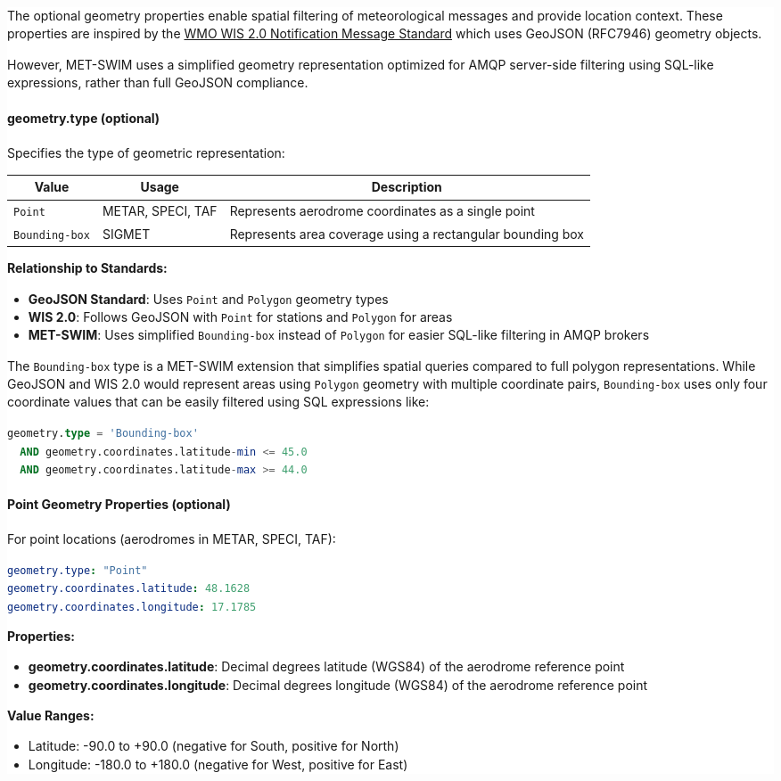 The optional geometry properties enable spatial filtering of meteorological messages and provide location context. These properties are inspired by the [WMO WIS 2.0 Notification Message Standard](https://wmo-im.github.io/wis2-notification-message/standard/wis2-notification-message-STABLE.html) which uses GeoJSON (RFC7946) geometry objects.

However, MET-SWIM uses a simplified geometry representation optimized for AMQP server-side filtering using SQL-like expressions, rather than full GeoJSON compliance.

#### geometry.type (optional)

Specifies the type of geometric representation:

| Value | Usage | Description |
|-------|-------|-------------|
| `Point` | METAR, SPECI, TAF | Represents aerodrome coordinates as a single point |
| `Bounding-box` | SIGMET | Represents area coverage using a rectangular bounding box |

**Relationship to Standards:**

- **GeoJSON Standard**: Uses `Point` and `Polygon` geometry types
- **WIS 2.0**: Follows GeoJSON with `Point` for stations and `Polygon` for areas
- **MET-SWIM**: Uses simplified `Bounding-box` instead of `Polygon` for easier SQL-like filtering in AMQP brokers

The `Bounding-box` type is a MET-SWIM extension that simplifies spatial queries compared to full polygon representations. While GeoJSON and WIS 2.0 would represent areas using `Polygon` geometry with multiple coordinate pairs, `Bounding-box` uses only four coordinate values that can be easily filtered using SQL expressions like:

```sql
geometry.type = 'Bounding-box' 
  AND geometry.coordinates.latitude-min <= 45.0
  AND geometry.coordinates.latitude-max >= 44.0
```

#### Point Geometry Properties (optional)

For point locations (aerodromes in METAR, SPECI, TAF):

```yaml
geometry.type: "Point"
geometry.coordinates.latitude: 48.1628
geometry.coordinates.longitude: 17.1785
```

**Properties:**

- **geometry.coordinates.latitude**: Decimal degrees latitude (WGS84) of the aerodrome reference point
- **geometry.coordinates.longitude**: Decimal degrees longitude (WGS84) of the aerodrome reference point

**Value Ranges:**

- Latitude: -90.0 to +90.0 (negative for South, positive for North)
- Longitude: -180.0 to +180.0 (negative for West, positive for East)

